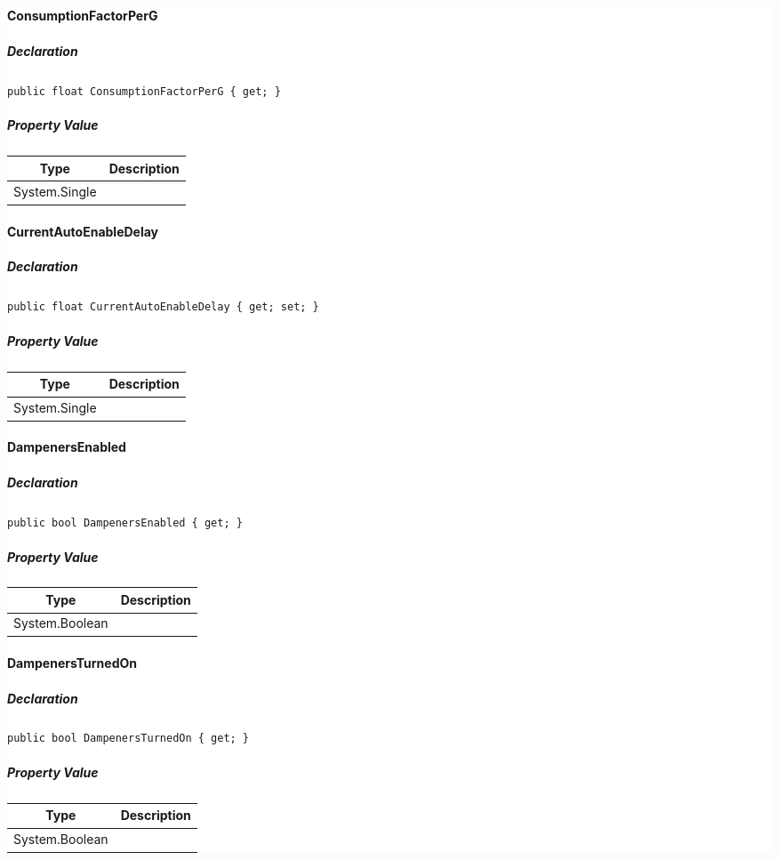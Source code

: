 #### ConsumptionFactorPerG

##### Declaration

```
public float ConsumptionFactorPerG { get; }
```

##### Property Value

| Type | Description |
| --- | --- |
| System.Single |     |

#### CurrentAutoEnableDelay

##### Declaration

```
public float CurrentAutoEnableDelay { get; set; }
```

##### Property Value

| Type | Description |
| --- | --- |
| System.Single |     |

#### DampenersEnabled

##### Declaration

```
public bool DampenersEnabled { get; }
```

##### Property Value

| Type | Description |
| --- | --- |
| System.Boolean |     |

#### DampenersTurnedOn

##### Declaration

```
public bool DampenersTurnedOn { get; }
```

##### Property Value

| Type | Description |
| --- | --- |
| System.Boolean |     |
